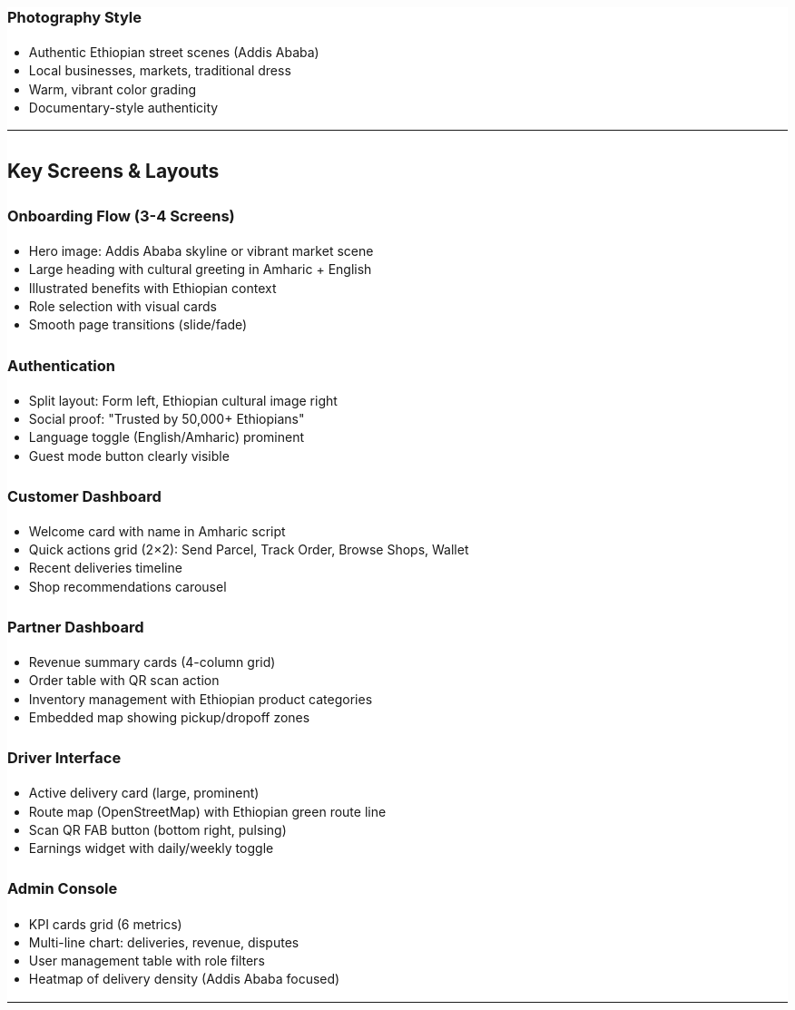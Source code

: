 ### Photography Style
- Authentic Ethiopian street scenes (Addis Ababa)
- Local businesses, markets, traditional dress
- Warm, vibrant color grading
- Documentary-style authenticity

---

## Key Screens & Layouts

### Onboarding Flow (3-4 Screens)
- Hero image: Addis Ababa skyline or vibrant market scene
- Large heading with cultural greeting in Amharic + English
- Illustrated benefits with Ethiopian context
- Role selection with visual cards
- Smooth page transitions (slide/fade)

### Authentication
- Split layout: Form left, Ethiopian cultural image right
- Social proof: "Trusted by 50,000+ Ethiopians"
- Language toggle (English/Amharic) prominent
- Guest mode button clearly visible

### Customer Dashboard
- Welcome card with name in Amharic script
- Quick actions grid (2×2): Send Parcel, Track Order, Browse Shops, Wallet
- Recent deliveries timeline
- Shop recommendations carousel

### Partner Dashboard
- Revenue summary cards (4-column grid)
- Order table with QR scan action
- Inventory management with Ethiopian product categories
- Embedded map showing pickup/dropoff zones

### Driver Interface
- Active delivery card (large, prominent)
- Route map (OpenStreetMap) with Ethiopian green route line
- Scan QR FAB button (bottom right, pulsing)
- Earnings widget with daily/weekly toggle

### Admin Console
- KPI cards grid (6 metrics)
- Multi-line chart: deliveries, revenue, disputes
- User management table with role filters
- Heatmap of delivery density (Addis Ababa focused)

---
